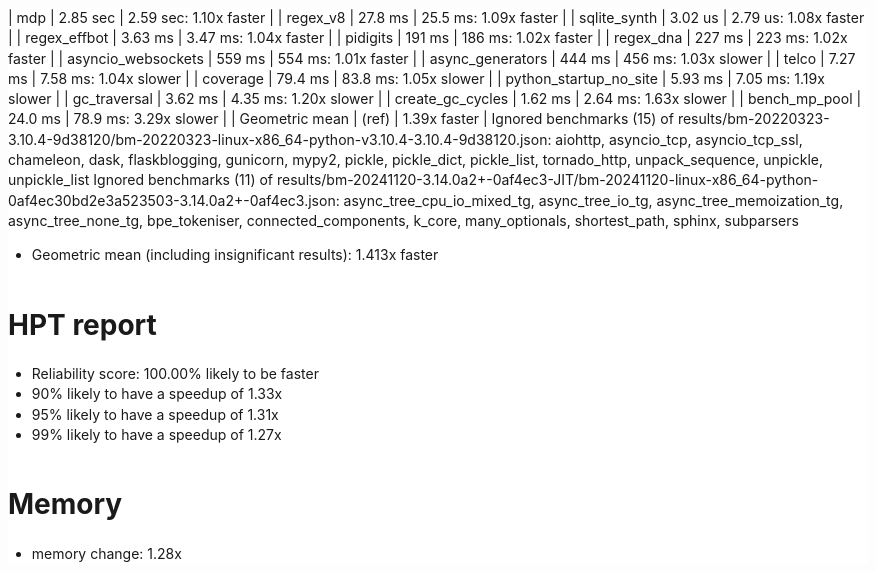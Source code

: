 | mdp                      | 2.85 sec                                               | 2.59 sec: 1.10x faster                                                 |
| regex_v8                 | 27.8 ms                                                | 25.5 ms: 1.09x faster                                                  |
| sqlite_synth             | 3.02 us                                                | 2.79 us: 1.08x faster                                                  |
| regex_effbot             | 3.63 ms                                                | 3.47 ms: 1.04x faster                                                  |
| pidigits                 | 191 ms                                                 | 186 ms: 1.02x faster                                                   |
| regex_dna                | 227 ms                                                 | 223 ms: 1.02x faster                                                   |
| asyncio_websockets       | 559 ms                                                 | 554 ms: 1.01x faster                                                   |
| async_generators         | 444 ms                                                 | 456 ms: 1.03x slower                                                   |
| telco                    | 7.27 ms                                                | 7.58 ms: 1.04x slower                                                  |
| coverage                 | 79.4 ms                                                | 83.8 ms: 1.05x slower                                                  |
| python_startup_no_site   | 5.93 ms                                                | 7.05 ms: 1.19x slower                                                  |
| gc_traversal             | 3.62 ms                                                | 4.35 ms: 1.20x slower                                                  |
| create_gc_cycles         | 1.62 ms                                                | 2.64 ms: 1.63x slower                                                  |
| bench_mp_pool            | 24.0 ms                                                | 78.9 ms: 3.29x slower                                                  |
| Geometric mean           | (ref)                                                  | 1.39x faster                                                           |
Ignored benchmarks (15) of results/bm-20220323-3.10.4-9d38120/bm-20220323-linux-x86_64-python-v3.10.4-3.10.4-9d38120.json: aiohttp, asyncio_tcp, asyncio_tcp_ssl, chameleon, dask, flaskblogging, gunicorn, mypy2, pickle, pickle_dict, pickle_list, tornado_http, unpack_sequence, unpickle, unpickle_list
Ignored benchmarks (11) of results/bm-20241120-3.14.0a2+-0af4ec3-JIT/bm-20241120-linux-x86_64-python-0af4ec30bd2e3a523503-3.14.0a2+-0af4ec3.json: async_tree_cpu_io_mixed_tg, async_tree_io_tg, async_tree_memoization_tg, async_tree_none_tg, bpe_tokeniser, connected_components, k_core, many_optionals, shortest_path, sphinx, subparsers

- Geometric mean (including insignificant results): 1.413x faster
# HPT report

- Reliability score: 100.00% likely to be faster
- 90% likely to have a speedup of 1.33x
- 95% likely to have a speedup of 1.31x
- 99% likely to have a speedup of 1.27x

# Memory
- memory change: 1.28x